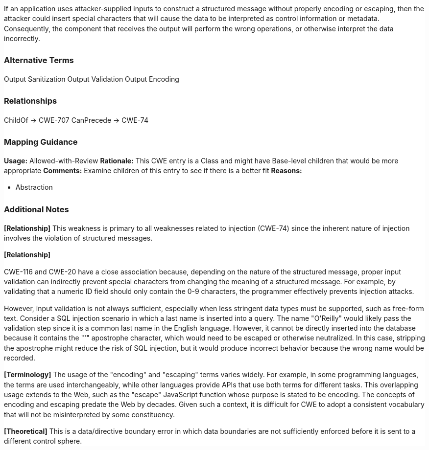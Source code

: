 
If an application uses attacker-supplied inputs to construct a structured message without properly encoding or escaping, then the attacker could insert special characters that will cause the data to be interpreted as control information or metadata. Consequently, the component that receives the output will perform the wrong operations, or otherwise interpret the data incorrectly.


### Alternative Terms
Output Sanitization
Output Validation
Output Encoding

### Relationships
ChildOf -> CWE-707
CanPrecede -> CWE-74

### Mapping Guidance
**Usage:** Allowed-with-Review
**Rationale:** This CWE entry is a Class and might have Base-level children that would be more appropriate
**Comments:** Examine children of this entry to see if there is a better fit
**Reasons:**
- Abstraction


### Additional Notes
**[Relationship]** This weakness is primary to all weaknesses related to injection (CWE-74) since the inherent nature of injection involves the violation of structured messages.

**[Relationship]** 

CWE-116 and CWE-20 have a close association because, depending on the nature of the structured message, proper input validation can indirectly prevent special characters from changing the meaning of a structured message. For example, by validating that a numeric ID field should only contain the 0-9 characters, the programmer effectively prevents injection attacks.


However, input validation is not always sufficient, especially when less stringent data types must be supported, such as free-form text. Consider a SQL injection scenario in which a last name is inserted into a query. The name "O'Reilly" would likely pass the validation step since it is a common last name in the English language. However, it cannot be directly inserted into the database because it contains the "'" apostrophe character, which would need to be escaped or otherwise neutralized. In this case, stripping the apostrophe might reduce the risk of SQL injection, but it would produce incorrect behavior because the wrong name would be recorded.


**[Terminology]** The usage of the "encoding" and "escaping" terms varies widely. For example, in some programming languages, the terms are used interchangeably, while other languages provide APIs that use both terms for different tasks. This overlapping usage extends to the Web, such as the "escape" JavaScript function whose purpose is stated to be encoding. The concepts of encoding and escaping predate the Web by decades. Given such a context, it is difficult for CWE to adopt a consistent vocabulary that will not be misinterpreted by some constituency.

**[Theoretical]** This is a data/directive boundary error in which data boundaries are not sufficiently enforced before it is sent to a different control sphere.
